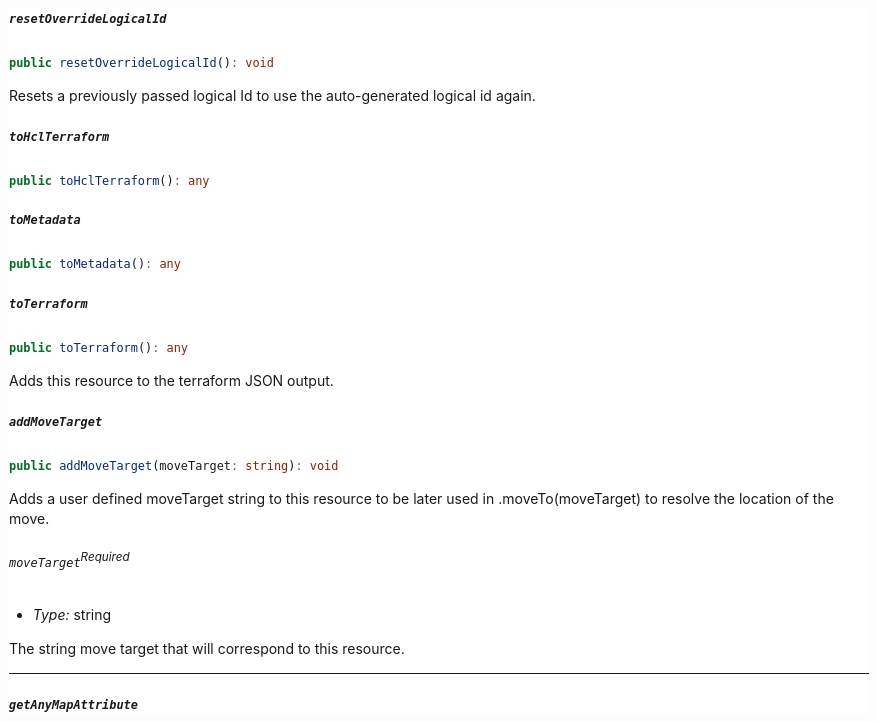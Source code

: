 ##### `resetOverrideLogicalId` <a name="resetOverrideLogicalId" id="rhizo-co-terraform-provider-oci.marketplacePublication.MarketplacePublication.resetOverrideLogicalId"></a>

```typescript
public resetOverrideLogicalId(): void
```

Resets a previously passed logical Id to use the auto-generated logical id again.

##### `toHclTerraform` <a name="toHclTerraform" id="rhizo-co-terraform-provider-oci.marketplacePublication.MarketplacePublication.toHclTerraform"></a>

```typescript
public toHclTerraform(): any
```

##### `toMetadata` <a name="toMetadata" id="rhizo-co-terraform-provider-oci.marketplacePublication.MarketplacePublication.toMetadata"></a>

```typescript
public toMetadata(): any
```

##### `toTerraform` <a name="toTerraform" id="rhizo-co-terraform-provider-oci.marketplacePublication.MarketplacePublication.toTerraform"></a>

```typescript
public toTerraform(): any
```

Adds this resource to the terraform JSON output.

##### `addMoveTarget` <a name="addMoveTarget" id="rhizo-co-terraform-provider-oci.marketplacePublication.MarketplacePublication.addMoveTarget"></a>

```typescript
public addMoveTarget(moveTarget: string): void
```

Adds a user defined moveTarget string to this resource to be later used in .moveTo(moveTarget) to resolve the location of the move.

###### `moveTarget`<sup>Required</sup> <a name="moveTarget" id="rhizo-co-terraform-provider-oci.marketplacePublication.MarketplacePublication.addMoveTarget.parameter.moveTarget"></a>

- *Type:* string

The string move target that will correspond to this resource.

---

##### `getAnyMapAttribute` <a name="getAnyMapAttribute" id="rhizo-co-terraform-provider-oci.marketplacePublication.MarketplacePublication.getAnyMapAttribute"></a>
